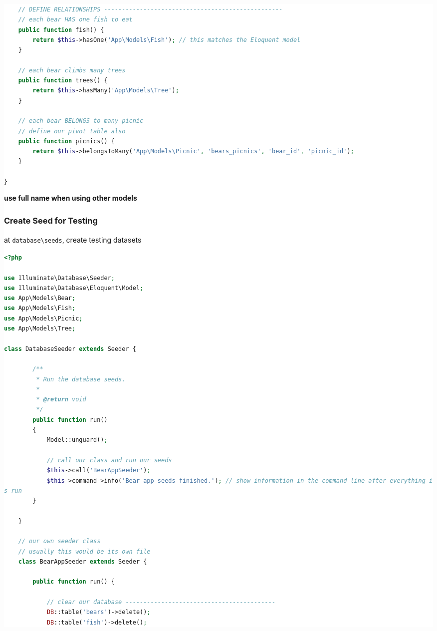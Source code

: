 ```php
    // DEFINE RELATIONSHIPS --------------------------------------------------
    // each bear HAS one fish to eat
    public function fish() {
        return $this->hasOne('App\Models\Fish'); // this matches the Eloquent model
    }

    // each bear climbs many trees
    public function trees() {
        return $this->hasMany('App\Models\Tree');
    }

    // each bear BELONGS to many picnic
    // define our pivot table also
    public function picnics() {
        return $this->belongsToMany('App\Models\Picnic', 'bears_picnics', 'bear_id', 'picnic_id');
    }

}
```

**use full name when using other models**

### Create Seed for Testing

at `database\seeds`, create testing datasets

```php
<?php

use Illuminate\Database\Seeder;
use Illuminate\Database\Eloquent\Model;
use App\Models\Bear;
use App\Models\Fish;
use App\Models\Picnic;
use App\Models\Tree;

class DatabaseSeeder extends Seeder {
    
        /**
         * Run the database seeds.
         *
         * @return void
         */
        public function run()
        {
            Model::unguard();
    
            // call our class and run our seeds
            $this->call('BearAppSeeder');
            $this->command->info('Bear app seeds finished.'); // show information in the command line after everything is run
        }
    
    }
    
    // our own seeder class
    // usually this would be its own file
    class BearAppSeeder extends Seeder {
    
        public function run() {
    
            // clear our database ------------------------------------------
            DB::table('bears')->delete();
            DB::table('fish')->delete();
```